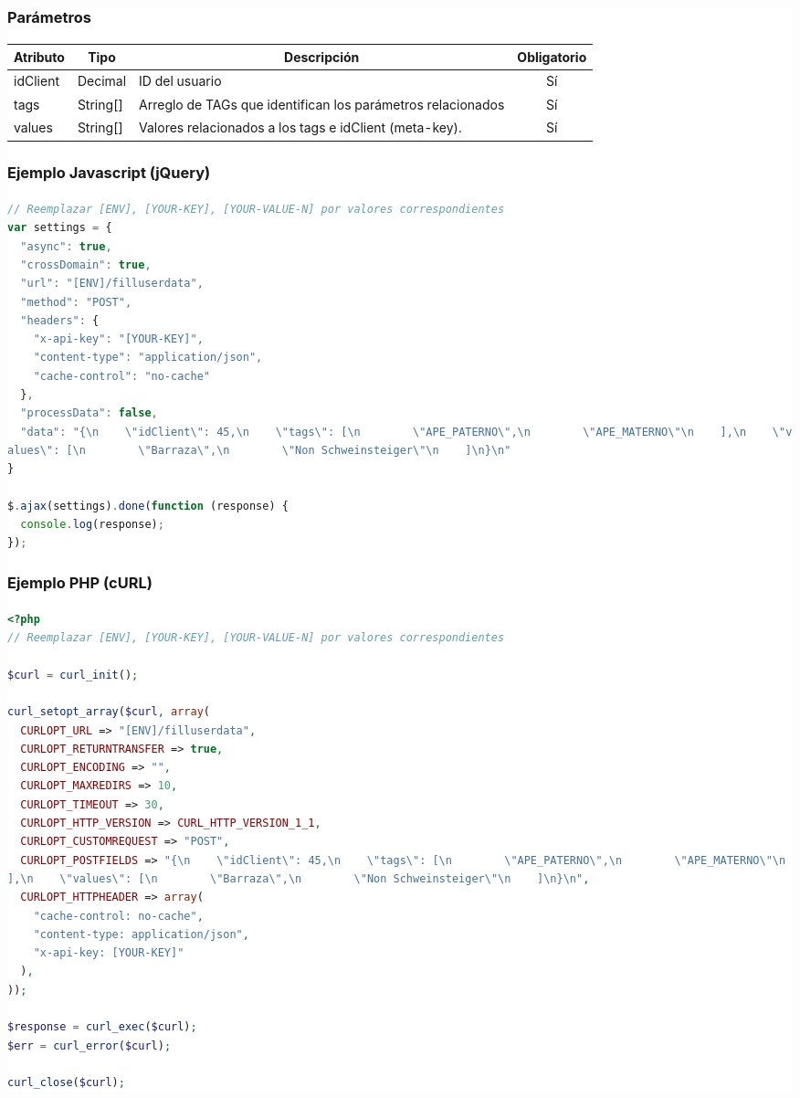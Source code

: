 ### Parámetros

| Atributo          | Tipo    | Descripción               | Obligatorio |
|-------------------|---------|---------------------------|:-----------:|
| idClient | Decimal | ID del usuario  | Sí          |
| tags | String[] | Arreglo de TAGs que identifican los parámetros relacionados  | Sí          |
| values | String[] | Valores relacionados a los tags e idClient (meta-key).  | Sí          |


### Ejemplo Javascript (jQuery)

```javascript
// Reemplazar [ENV], [YOUR-KEY], [YOUR-VALUE-N] por valores correspondientes
var settings = {
  "async": true,
  "crossDomain": true,
  "url": "[ENV]/filluserdata",
  "method": "POST",
  "headers": {
    "x-api-key": "[YOUR-KEY]",
    "content-type": "application/json",
    "cache-control": "no-cache"
  },
  "processData": false,
  "data": "{\n    \"idClient\": 45,\n    \"tags\": [\n        \"APE_PATERNO\",\n        \"APE_MATERNO\"\n    ],\n    \"values\": [\n        \"Barraza\",\n        \"Non Schweinsteiger\"\n    ]\n}\n"
}

$.ajax(settings).done(function (response) {
  console.log(response);
});
```

### Ejemplo PHP (cURL)

```php
<?php
// Reemplazar [ENV], [YOUR-KEY], [YOUR-VALUE-N] por valores correspondientes

$curl = curl_init();

curl_setopt_array($curl, array(
  CURLOPT_URL => "[ENV]/filluserdata",
  CURLOPT_RETURNTRANSFER => true,
  CURLOPT_ENCODING => "",
  CURLOPT_MAXREDIRS => 10,
  CURLOPT_TIMEOUT => 30,
  CURLOPT_HTTP_VERSION => CURL_HTTP_VERSION_1_1,
  CURLOPT_CUSTOMREQUEST => "POST",
  CURLOPT_POSTFIELDS => "{\n    \"idClient\": 45,\n    \"tags\": [\n        \"APE_PATERNO\",\n        \"APE_MATERNO\"\n    ],\n    \"values\": [\n        \"Barraza\",\n        \"Non Schweinsteiger\"\n    ]\n}\n",
  CURLOPT_HTTPHEADER => array(
    "cache-control: no-cache",
    "content-type: application/json",
    "x-api-key: [YOUR-KEY]"
  ),
));

$response = curl_exec($curl);
$err = curl_error($curl);

curl_close($curl);
```
